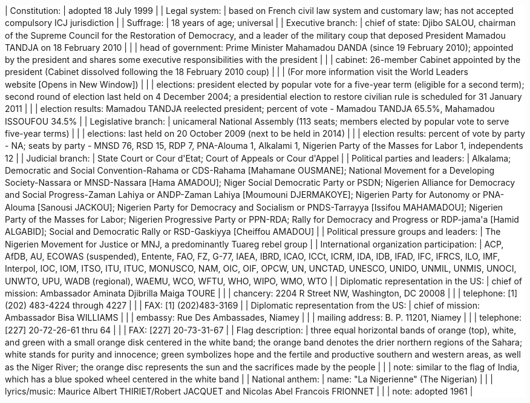 | Constitution: | adopted 18 July 1999 |
| Legal system: | based on French civil law system and customary law; has not accepted compulsory ICJ jurisdiction |
| Suffrage: | 18 years of age; universal |
| Executive branch: | chief of state: Djibo SALOU, chairman of the Supreme Council for the Restoration of Democracy, and a leader of the military coup that deposed President Mamadou TANDJA on 18 February 2010 |
| | head of government: Prime Minister Mahamadou DANDA (since 19 February 2010); appointed by the president and shares some executive responsibilities with the president |
| | cabinet: 26-member Cabinet appointed by the president (Cabinet dissolved following the 18 February 2010 coup) |
| | (For more information visit the World Leaders website [Opens in New Window]) |
| | elections: president elected by popular vote for a five-year term (eligible for a second term); second round of election last held on 4 December 2004; a presidential election to restore civilian rule is scheduled for 31 January 2011 |
| | election results: Mamadou TANDJA reelected president; percent of vote - Mamadou TANDJA 65.5%, Mahamadou ISSOUFOU 34.5% |
| Legislative branch: | unicameral National Assembly (113 seats; members elected by popular vote to serve five-year terms) |
| | elections: last held on 20 October 2009 (next to be held in 2014) |
| | election results: percent of vote by party - NA; seats by party - MNSD 76, RSD 15, RDP 7, PNA-Alouma 1, Alkalami 1, Nigerien Party of the Masses for Labor 1, independents 12 |
| Judicial branch: | State Court or Cour d'Etat; Court of Appeals or Cour d'Appel |
| Political parties and leaders: | Alkalama; Democratic and Social Convention-Rahama or CDS-Rahama [Mahamane OUSMANE]; National Movement for a Developing Society-Nassara or MNSD-Nassara [Hama AMADOU]; Niger Social Democratic Party or PSDN; Nigerien Alliance for Democracy and Social Progress-Zaman Lahiya or ANDP-Zaman Lahiya [Moumouni DJERMAKOYE]; Nigerien Party for Autonomy or PNA-Alouma [Sanousi JACKOU]; Nigerien Party for Democracy and Socialism or PNDS-Tarrayya [Issifou MAHAMADOU]; Nigerien Party of the Masses for Labor; Nigerien Progressive Party or PPN-RDA; Rally for Democracy and Progress or RDP-jama'a [Hamid ALGABID]; Social and Democratic Rally or RSD-Gaskiyya [Cheiffou AMADOU] |
| Political pressure groups and leaders: | The Nigerien Movement for Justice or MNJ, a predominantly Tuareg rebel group |
| International organization participation: | ACP, AfDB, AU, ECOWAS (suspended), Entente, FAO, FZ, G-77, IAEA, IBRD, ICAO, ICCt, ICRM, IDA, IDB, IFAD, IFC, IFRCS, ILO, IMF, Interpol, IOC, IOM, ITSO, ITU, ITUC, MONUSCO, NAM, OIC, OIF, OPCW, UN, UNCTAD, UNESCO, UNIDO, UNMIL, UNMIS, UNOCI, UNWTO, UPU, WADB (regional), WAEMU, WCO, WFTU, WHO, WIPO, WMO, WTO |
| Diplomatic representation in the US: | chief of mission: Ambassador Aminata Djibrilla Maiga TOURE |
| | chancery: 2204 R Street NW, Washington, DC 20008 |
| | telephone: [1] (202) 483-4224 through 4227 |
| | FAX: [1] (202)483-3169 |
| Diplomatic representation from the US: | chief of mission: Ambassador Bisa WILLIAMS |
| | embassy: Rue Des Ambassades, Niamey |
| | mailing address: B. P. 11201, Niamey |
| | telephone: [227] 20-72-26-61 thru 64 |
| | FAX: [227] 20-73-31-67 |
| Flag description: | three equal horizontal bands of orange (top), white, and green with a small orange disk centered in the white band; the orange band denotes the drier northern regions of the Sahara; white stands for purity and innocence; green symbolizes hope and the fertile and productive southern and western areas, as well as the Niger River; the orange disc represents the sun and the sacrifices made by the people |
| | note: similar to the flag of India, which has a blue spoked wheel centered in the white band |
| National anthem: | name: "La Nigerienne" (The Nigerian) |
| | lyrics/music: Maurice Albert THIRIET/Robert JACQUET and Nicolas Abel Francois FRIONNET |
| | note: adopted 1961 |
